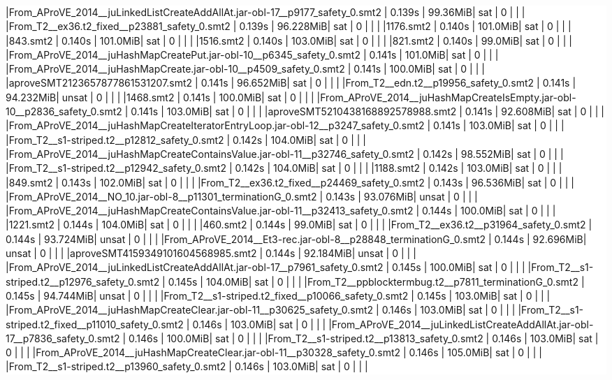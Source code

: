 |From_AProVE_2014__juLinkedListCreateAddAllAt.jar-obl-17__p9177_safety_0.smt2 |    0.139s | 99.36MiB| sat | 0 |  |  |
|From_T2__ex36.t2_fixed__p23881_safety_0.smt2                 |    0.139s | 96.228MiB| sat | 0 |  |  |
|1176.smt2                                                    |    0.140s | 101.0MiB| sat | 0 |  |  |
|843.smt2                                                     |    0.140s | 101.0MiB| sat | 0 |  |  |
|1516.smt2                                                    |    0.140s | 103.0MiB| sat | 0 |  |  |
|821.smt2                                                     |    0.140s | 99.0MiB| sat | 0 |  |  |
|From_AProVE_2014__juHashMapCreatePut.jar-obl-10__p6345_safety_0.smt2 |    0.141s | 101.0MiB| sat | 0 |  |  |
|From_AProVE_2014__juHashMapCreate.jar-obl-10__p4509_safety_0.smt2 |    0.141s | 100.0MiB| sat | 0 |  |  |
|aproveSMT2123657877861531207.smt2                            |    0.141s | 96.652MiB| sat | 0 |  |  |
|From_T2__edn.t2__p19956_safety_0.smt2                        |    0.141s | 94.232MiB| unsat | 0 |  |  |
|1468.smt2                                                    |    0.141s | 100.0MiB| sat | 0 |  |  |
|From_AProVE_2014__juHashMapCreateIsEmpty.jar-obl-10__p2836_safety_0.smt2 |    0.141s | 103.0MiB| sat | 0 |  |  |
|aproveSMT5210438168892578988.smt2                            |    0.141s | 92.608MiB| sat | 0 |  |  |
|From_AProVE_2014__juHashMapCreateIteratorEntryLoop.jar-obl-12__p3247_safety_0.smt2 |    0.141s | 103.0MiB| sat | 0 |  |  |
|From_T2__s1-striped.t2__p12812_safety_0.smt2                 |    0.142s | 104.0MiB| sat | 0 |  |  |
|From_AProVE_2014__juHashMapCreateContainsValue.jar-obl-11__p32746_safety_0.smt2 |    0.142s | 98.552MiB| sat | 0 |  |  |
|From_T2__s1-striped.t2__p12942_safety_0.smt2                 |    0.142s | 104.0MiB| sat | 0 |  |  |
|1188.smt2                                                    |    0.142s | 103.0MiB| sat | 0 |  |  |
|849.smt2                                                     |    0.143s | 102.0MiB| sat | 0 |  |  |
|From_T2__ex36.t2_fixed__p24469_safety_0.smt2                 |    0.143s | 96.536MiB| sat | 0 |  |  |
|From_AProVE_2014__NO_10.jar-obl-8__p11301_terminationG_0.smt2 |    0.143s | 93.076MiB| unsat | 0 |  |  |
|From_AProVE_2014__juHashMapCreateContainsValue.jar-obl-11__p32413_safety_0.smt2 |    0.144s | 100.0MiB| sat | 0 |  |  |
|1221.smt2                                                    |    0.144s | 104.0MiB| sat | 0 |  |  |
|460.smt2                                                     |    0.144s | 99.0MiB| sat | 0 |  |  |
|From_T2__ex36.t2__p31964_safety_0.smt2                       |    0.144s | 93.724MiB| unsat | 0 |  |  |
|From_AProVE_2014__Et3-rec.jar-obl-8__p28848_terminationG_0.smt2 |    0.144s | 92.696MiB| unsat | 0 |  |  |
|aproveSMT4159349101604568985.smt2                            |    0.144s | 92.184MiB| unsat | 0 |  |  |
|From_AProVE_2014__juLinkedListCreateAddAllAt.jar-obl-17__p7961_safety_0.smt2 |    0.145s | 100.0MiB| sat | 0 |  |  |
|From_T2__s1-striped.t2__p12976_safety_0.smt2                 |    0.145s | 104.0MiB| sat | 0 |  |  |
|From_T2__ppblocktermbug.t2__p7811_terminationG_0.smt2        |    0.145s | 94.744MiB| unsat | 0 |  |  |
|From_T2__s1-striped.t2_fixed__p10066_safety_0.smt2           |    0.145s | 103.0MiB| sat | 0 |  |  |
|From_AProVE_2014__juHashMapCreateClear.jar-obl-11__p30625_safety_0.smt2 |    0.146s | 103.0MiB| sat | 0 |  |  |
|From_T2__s1-striped.t2_fixed__p11010_safety_0.smt2           |    0.146s | 103.0MiB| sat | 0 |  |  |
|From_AProVE_2014__juLinkedListCreateAddAllAt.jar-obl-17__p7836_safety_0.smt2 |    0.146s | 100.0MiB| sat | 0 |  |  |
|From_T2__s1-striped.t2__p13813_safety_0.smt2                 |    0.146s | 103.0MiB| sat | 0 |  |  |
|From_AProVE_2014__juHashMapCreateClear.jar-obl-11__p30328_safety_0.smt2 |    0.146s | 105.0MiB| sat | 0 |  |  |
|From_T2__s1-striped.t2__p13960_safety_0.smt2                 |    0.146s | 103.0MiB| sat | 0 |  |  |